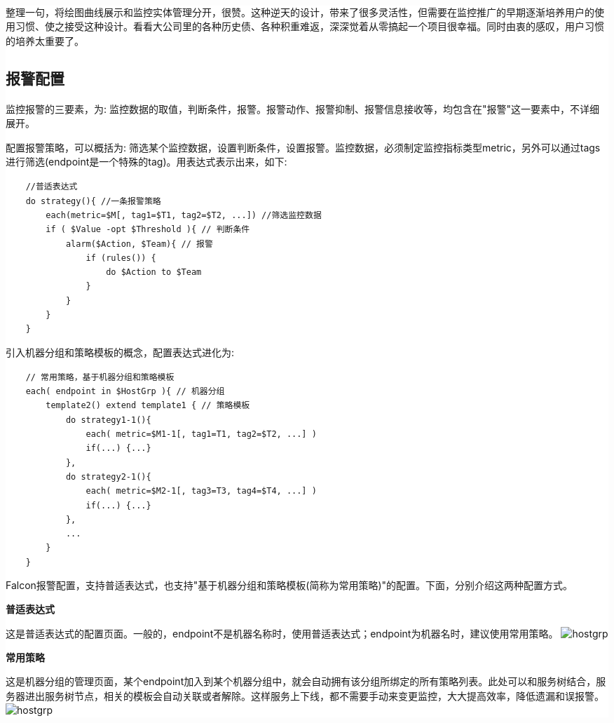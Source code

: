 整理一句，将绘图曲线展示和监控实体管理分开，很赞。这种逆天的设计，带来了很多灵活性，但需要在监控推广的早期逐渐培养用户的使用习惯、使之接受这种设计。看看大公司里的各种历史债、各种积重难返，深深觉着从零搞起一个项目很幸福。同时由衷的感叹，用户习惯的培养太重要了。


## 报警配置
监控报警的三要素，为: 监控数据的取值，判断条件，报警。报警动作、报警抑制、报警信息接收等，均包含在"报警"这一要素中，不详细展开。

配置报警策略，可以概括为: 筛选某个监控数据，设置判断条件，设置报警。监控数据，必须制定监控指标类型metric，另外可以通过tags进行筛选(endpoint是一个特殊的tag)。用表达式表示出来，如下:

```
	//普适表达式
	do strategy(){ //一条报警策略
		each(metric=$M[, tag1=$T1, tag2=$T2, ...]) //筛选监控数据
		if ( $Value -opt $Threshold ){ // 判断条件
			alarm($Action, $Team){ // 报警
				if (rules()) {
					do $Action to $Team
				}
			}
		}
	}
```

引入机器分组和策略模板的概念，配置表达式进化为:

```
	// 常用策略，基于机器分组和策略模板
	each( endpoint in $HostGrp ){ // 机器分组
		template2() extend template1 { // 策略模板
			do strategy1-1(){
				each( metric=$M1-1[, tag1=T1, tag2=$T2, ...] ) 
				if(...) {...}
			},
			do strategy2-1(){
				each( metric=$M2-1[, tag3=T3, tag4=$T4, ...] ) 
				if(...) {...}
			},
			...
		}
	}

```

Falcon报警配置，支持普适表达式，也支持"基于机器分组和策略模板(简称为常用策略)"的配置。下面，分别介绍这两种配置方式。

**普适表达式**

这是普适表达式的配置页面。一般的，endpoint不是机器名称时，使用普适表达式；endpoint为机器名时，建议使用常用策略。
![hostgrp](https://raw.githubusercontent.com/niean/niean.github.io/master/images/20150806/expression.1.png)


**常用策略**

这是机器分组的管理页面，某个endpoint加入到某个机器分组中，就会自动拥有该分组所绑定的所有策略列表。此处可以和服务树结合，服务器进出服务树节点，相关的模板会自动关联或者解除。这样服务上下线，都不需要手动来变更监控，大大提高效率，降低遗漏和误报警。
![hostgrp](https://raw.githubusercontent.com/niean/niean.github.io/master/images/20150806/strategy.1.png)

